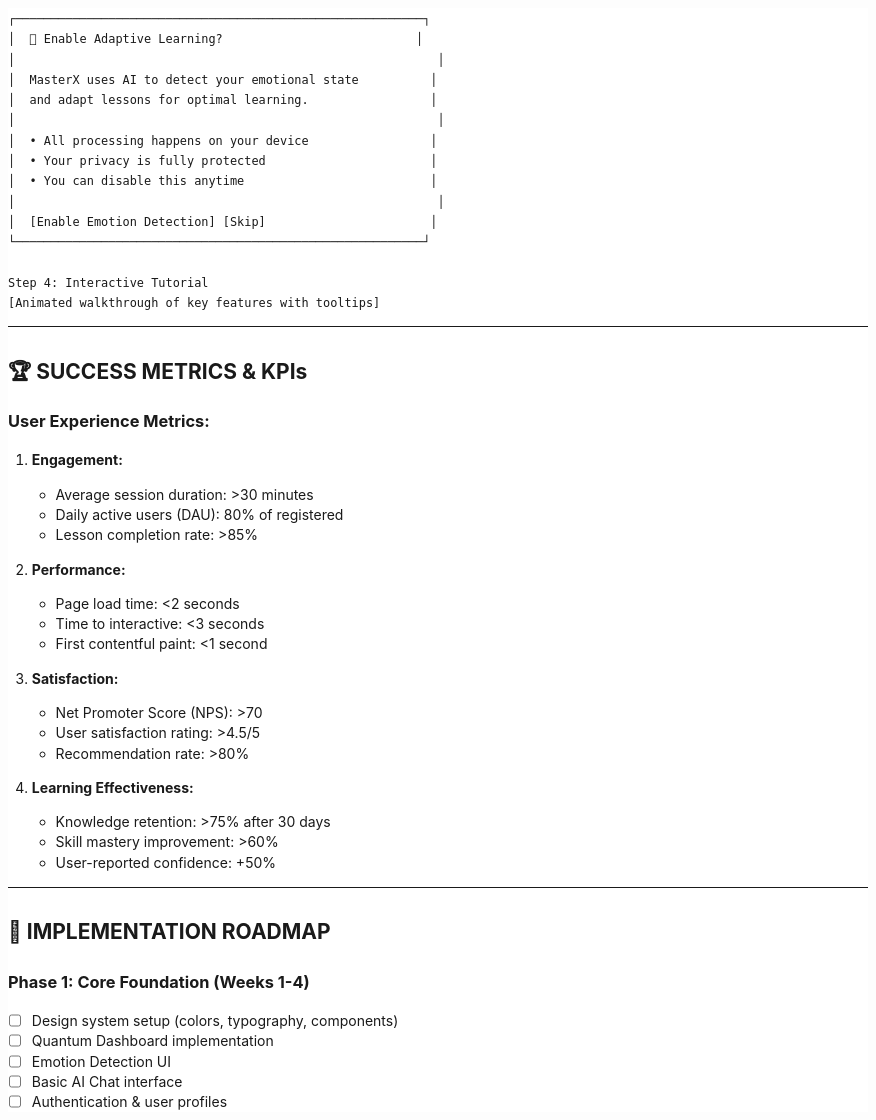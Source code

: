 ```
┌─────────────────────────────────────────────────────────┐
│  🧠 Enable Adaptive Learning?                           │
│                                                           │
│  MasterX uses AI to detect your emotional state          │
│  and adapt lessons for optimal learning.                 │
│                                                           │
│  • All processing happens on your device                 │
│  • Your privacy is fully protected                       │
│  • You can disable this anytime                          │
│                                                           │
│  [Enable Emotion Detection] [Skip]                       │
└─────────────────────────────────────────────────────────┘

Step 4: Interactive Tutorial
[Animated walkthrough of key features with tooltips]
```

---

## 🏆 **SUCCESS METRICS & KPIs**

### **User Experience Metrics:**

1. **Engagement:**
   - Average session duration: >30 minutes
   - Daily active users (DAU): 80% of registered
   - Lesson completion rate: >85%

2. **Performance:**
   - Page load time: <2 seconds
   - Time to interactive: <3 seconds
   - First contentful paint: <1 second

3. **Satisfaction:**
   - Net Promoter Score (NPS): >70
   - User satisfaction rating: >4.5/5
   - Recommendation rate: >80%

4. **Learning Effectiveness:**
   - Knowledge retention: >75% after 30 days
   - Skill mastery improvement: >60%
   - User-reported confidence: +50%

---

## 🔄 **IMPLEMENTATION ROADMAP**

### **Phase 1: Core Foundation (Weeks 1-4)**
- [ ] Design system setup (colors, typography, components)
- [ ] Quantum Dashboard implementation
- [ ] Emotion Detection UI
- [ ] Basic AI Chat interface
- [ ] Authentication & user profiles
